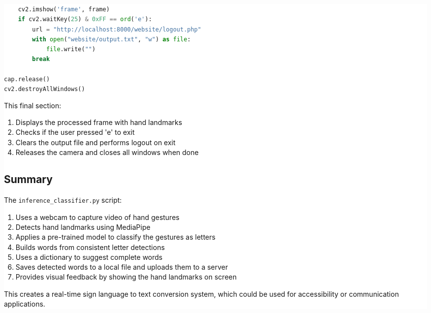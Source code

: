 ```python
    cv2.imshow('frame', frame)
    if cv2.waitKey(25) & 0xFF == ord('e'):
        url = "http://localhost:8000/website/logout.php"
        with open("website/output.txt", "w") as file:
            file.write("")
        break

cap.release()
cv2.destroyAllWindows()
```

This final section:
1. Displays the processed frame with hand landmarks
2. Checks if the user pressed 'e' to exit
3. Clears the output file and performs logout on exit
4. Releases the camera and closes all windows when done

## Summary

The `inference_classifier.py` script:
1. Uses a webcam to capture video of hand gestures
2. Detects hand landmarks using MediaPipe
3. Applies a pre-trained model to classify the gestures as letters
4. Builds words from consistent letter detections
5. Uses a dictionary to suggest complete words
6. Saves detected words to a local file and uploads them to a server
7. Provides visual feedback by showing the hand landmarks on screen

This creates a real-time sign language to text conversion system, which could be used for accessibility or communication applications.
